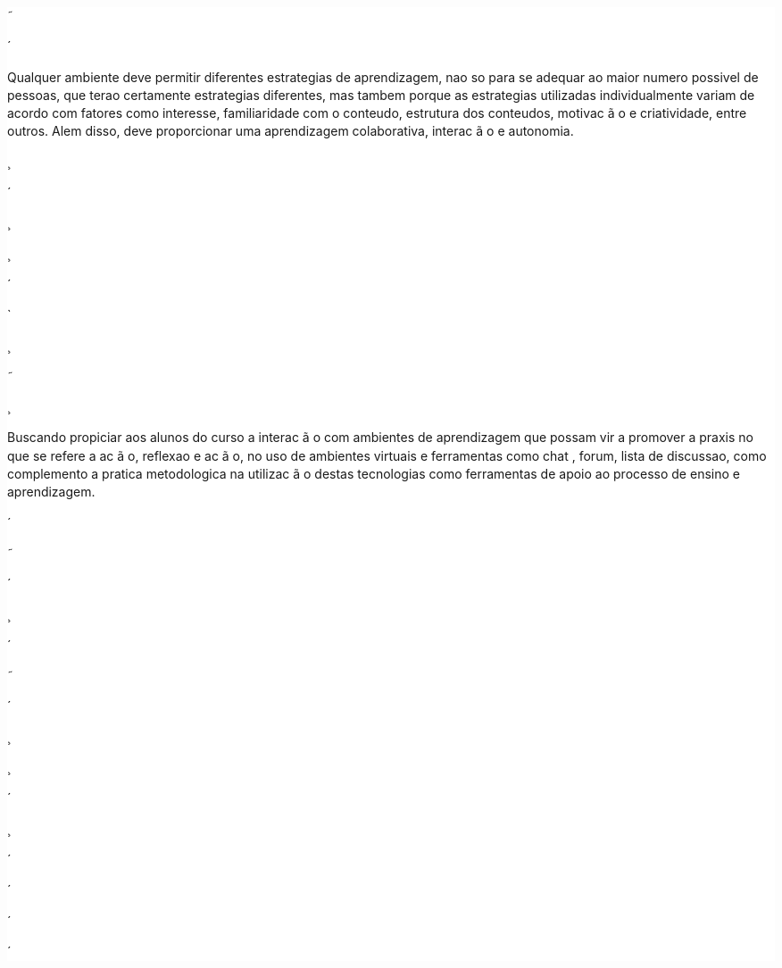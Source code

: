 ̃

́

Qualquer ambiente deve permitir diferentes estrategias de aprendizagem, nao so para se adequar ao maior numero possivel de pessoas, que terao certamente estrategias diferentes, mas tambem porque as estrategias utilizadas individualmente variam de acordo com fatores como interesse, familiaridade com o conteudo, estrutura dos conteudos, motivac ã o e criatividade, entre outros. Alem disso, deve proporcionar uma aprendizagem colaborativa, interac ã o e autonomia.

̧

́

̧

̧

́

̀

̧

̃

̧

Buscando propiciar aos alunos do curso a interac ã o com ambientes de aprendizagem que possam vir a promover a praxis no que se refere a ac ã o, reflexao e ac ã o, no uso de ambientes virtuais e ferramentas como chat , forum, lista de discussao, como complemento a pratica metodologica na utilizac ã o destas tecnologias como ferramentas de apoio ao processo de ensino e aprendizagem.

́

̃

́

̧



́

̃

́

̧

̧

́

̧

́

́

́

́
